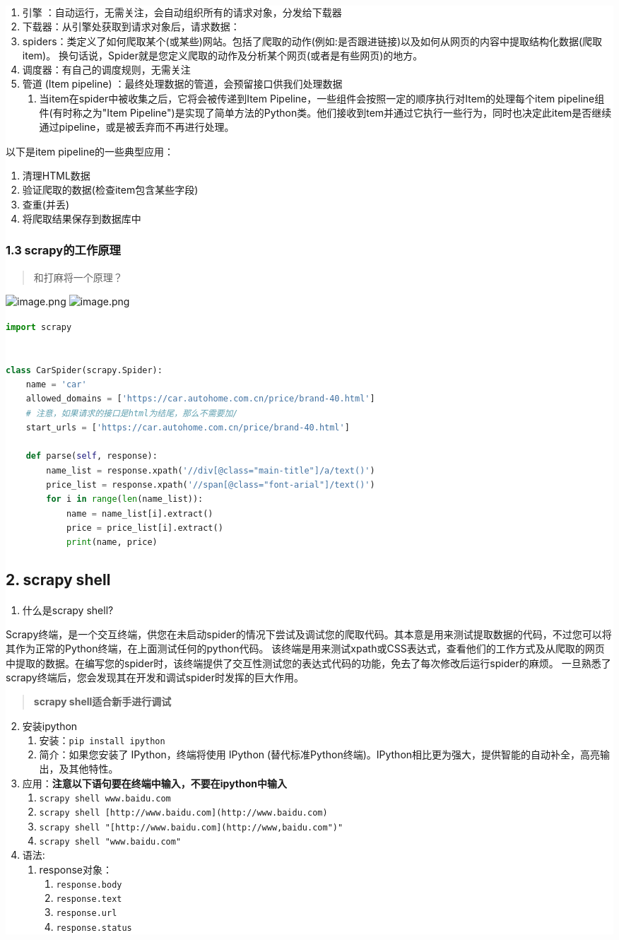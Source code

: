 1. 引擎 ：自动运行，无需关注，会自动组织所有的请求对象，分发给下载器
2. 下载器：从引擎处获取到请求对象后，请求数据：
3. spiders：类定义了如何爬取某个(或某些)网站。包括了爬取的动作(例如:是否跟进链接)以及如何从网页的内容中提取结构化数据(爬取item)。 换句话说，Spider就是您定义爬取的动作及分析某个网页(或者是有些网页)的地方。
4. 调度器：有自己的调度规则，无需关注
5. 管道 (Item pipeline)	：最终处理数据的管道，会预留接口供我们处理数据
   1. 当item在spider中被收集之后，它将会被传递到Item Pipeline，一些组件会按照一定的顺序执行对Item的处理每个item pipeline组件(有时称之为"Item Pipeline")是实现了简单方法的Python类。他们接收到tem并通过它执行一些行为，同时也决定此item是否继续通过pipeline，或是被丢弃而不再进行处理。

以下是item pipeline的一些典型应用：

1. 清理HTML数据
2. 验证爬取的数据(检查item包含某些字段)
3. 查重(并丢)
4. 将爬取结果保存到数据库中
### 1.3 scrapy的工作原理
> 和打麻将一个原理？

![image.png](https://cdn.nlark.com/yuque/0/2023/png/33639422/1673761249991-2f572399-1d60-4682-86b8-cc2213fdb2d2.png#averageHue=%23f0eeed&clientId=u19e49ab2-311b-4&crop=0&crop=0&crop=1&crop=1&from=paste&height=409&id=u0868a54a&margin=%5Bobject%20Object%5D&name=image.png&originHeight=409&originWidth=731&originalType=binary&ratio=1&rotation=0&showTitle=false&size=212556&status=done&style=none&taskId=u2d326639-94b6-400e-99cb-f5d833e44a4&title=&width=731)
![image.png](https://cdn.nlark.com/yuque/0/2023/png/33639422/1673761177475-5b87d2dd-81f5-401d-8a92-57cd0eda6c17.png#averageHue=%23f9f2ec&clientId=u19e49ab2-311b-4&crop=0&crop=0&crop=1&crop=1&from=paste&height=617&id=u8ea63229&margin=%5Bobject%20Object%5D&name=image.png&originHeight=617&originWidth=871&originalType=binary&ratio=1&rotation=0&showTitle=false&size=238282&status=done&style=none&taskId=u39498c06-ea19-42d3-8de0-5890fc2362b&title=&width=871)
```python
import scrapy


class CarSpider(scrapy.Spider):
    name = 'car'
    allowed_domains = ['https://car.autohome.com.cn/price/brand-40.html']
    # 注意，如果请求的接口是html为结尾，那么不需要加/
    start_urls = ['https://car.autohome.com.cn/price/brand-40.html']

    def parse(self, response):
        name_list = response.xpath('//div[@class="main-title"]/a/text()')
        price_list = response.xpath('//span[@class="font-arial"]/text()')
        for i in range(len(name_list)):
            name = name_list[i].extract()
            price = price_list[i].extract()
            print(name, price)

```
## 2. scrapy shell

1. 什么是scrapy shell?

Scrapy终端，是一个交互终端，供您在未启动spider的情况下尝试及调试您的爬取代码。其本意是用来测试提取数据的代码，不过您可以将其作为正常的Python终端，在上面测试任何的python代码。
该终端是用来测试xpath或CSS表达式，查看他们的工作方式及从爬取的网页中提取的数据。在编写您的spider时，该终端提供了交互性测试您的表达式代码的功能，免去了每次修改后运行spider的麻烦。
一旦熟悉了scrapy终端后，您会发现其在开发和调试spider时发挥的巨大作用。
> **scrapy shell适合新手进行调试**

2. 安装ipython
   1. 安装：`pip install ipython` 
   2. 简介：如果您安装了 IPython，终端将使用 IPython (替代标准Python终端)。IPython相比更为强大，提供智能的自动补全，高亮输出，及其他特性。
3. 应用：**注意以下语句要在终端中输入，不要在ipython中输入**
   1. `scrapy shell www.baidu.com`
   2. `scrapy shell [http://www.baidu.com](http://www.baidu.com)`
   3. `scrapy shell "[http://www.baidu.com](http://www,baidu.com")"`
   4. `scrapy shell "www.baidu.com"`
4. 语法:
   1. response对象：
      1. `response.body`
      2. `response.text`
      3. `response.url`
      4. `response.status`
